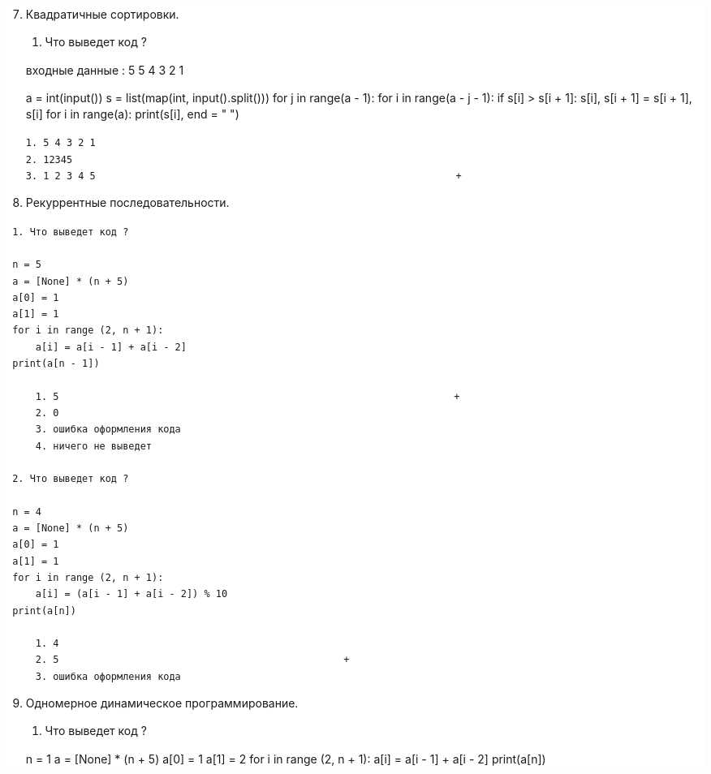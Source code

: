   7. Квадратичные сортировки.
  
     1. Что выведет код ?
     
     входные данные :
     5
     5 4 3 2 1
     
     a = int(input())
     s = list(map(int, input().split()))
     for j in range(a - 1):
         for i in range(a - j - 1):
             if s[i] > s[i + 1]:
                 s[i], s[i + 1] = s[i + 1], s[i]
     for i in range(a):
         print(s[i], end = " ")

         1. 5 4 3 2 1
         2. 12345 
         3. 1 2 3 4 5                                                              +
         
  8.  Рекуррентные последовательности.
  
     1. Что выведет код ?
      
     n = 5
     a = [None] * (n + 5)
     a[0] = 1
     a[1] = 1
     for i in range (2, n + 1):
         a[i] = a[i - 1] + a[i - 2]
     print(a[n - 1])
     
         1. 5                                                                    +
         2. 0
         3. ошибка оформления кода
         4. ничего не выведет
         
     2. Что выведет код ?
      
     n = 4
     a = [None] * (n + 5)
     a[0] = 1
     a[1] = 1
     for i in range (2, n + 1):
         a[i] = (a[i - 1] + a[i - 2]) % 10
     print(a[n])
     
         1. 4
         2. 5                                                 +
         3. ошибка оформления кода
         
  9. Одномерное динамическое программирование.
  
     1. Что выведет код ?
     
     n = 1
     a = [None] * (n + 5)
     a[0] = 1
     a[1] = 2
     for i in range (2, n + 1):
         a[i] = a[i - 1] + a[i - 2]
     print(a[n])
     